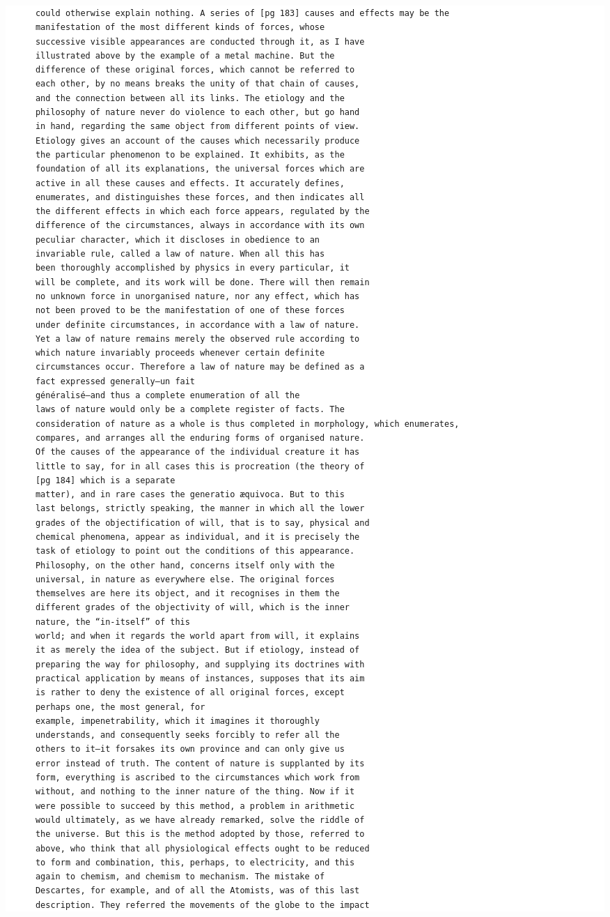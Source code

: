           could otherwise explain nothing. A series of [pg 183] causes and effects may be the
          manifestation of the most different kinds of forces, whose
          successive visible appearances are conducted through it, as I have
          illustrated above by the example of a metal machine. But the
          difference of these original forces, which cannot be referred to
          each other, by no means breaks the unity of that chain of causes,
          and the connection between all its links. The etiology and the
          philosophy of nature never do violence to each other, but go hand
          in hand, regarding the same object from different points of view.
          Etiology gives an account of the causes which necessarily produce
          the particular phenomenon to be explained. It exhibits, as the
          foundation of all its explanations, the universal forces which are
          active in all these causes and effects. It accurately defines,
          enumerates, and distinguishes these forces, and then indicates all
          the different effects in which each force appears, regulated by the
          difference of the circumstances, always in accordance with its own
          peculiar character, which it discloses in obedience to an
          invariable rule, called a law of nature. When all this has
          been thoroughly accomplished by physics in every particular, it
          will be complete, and its work will be done. There will then remain
          no unknown force in unorganised nature, nor any effect, which has
          not been proved to be the manifestation of one of these forces
          under definite circumstances, in accordance with a law of nature.
          Yet a law of nature remains merely the observed rule according to
          which nature invariably proceeds whenever certain definite
          circumstances occur. Therefore a law of nature may be defined as a
          fact expressed generally—un fait
          généralisé—and thus a complete enumeration of all the
          laws of nature would only be a complete register of facts. The
          consideration of nature as a whole is thus completed in morphology, which enumerates,
          compares, and arranges all the enduring forms of organised nature.
          Of the causes of the appearance of the individual creature it has
          little to say, for in all cases this is procreation (the theory of
          [pg 184] which is a separate
          matter), and in rare cases the generatio æquivoca. But to this
          last belongs, strictly speaking, the manner in which all the lower
          grades of the objectification of will, that is to say, physical and
          chemical phenomena, appear as individual, and it is precisely the
          task of etiology to point out the conditions of this appearance.
          Philosophy, on the other hand, concerns itself only with the
          universal, in nature as everywhere else. The original forces
          themselves are here its object, and it recognises in them the
          different grades of the objectivity of will, which is the inner
          nature, the “in-itself” of this
          world; and when it regards the world apart from will, it explains
          it as merely the idea of the subject. But if etiology, instead of
          preparing the way for philosophy, and supplying its doctrines with
          practical application by means of instances, supposes that its aim
          is rather to deny the existence of all original forces, except
          perhaps one, the most general, for
          example, impenetrability, which it imagines it thoroughly
          understands, and consequently seeks forcibly to refer all the
          others to it—it forsakes its own province and can only give us
          error instead of truth. The content of nature is supplanted by its
          form, everything is ascribed to the circumstances which work from
          without, and nothing to the inner nature of the thing. Now if it
          were possible to succeed by this method, a problem in arithmetic
          would ultimately, as we have already remarked, solve the riddle of
          the universe. But this is the method adopted by those, referred to
          above, who think that all physiological effects ought to be reduced
          to form and combination, this, perhaps, to electricity, and this
          again to chemism, and chemism to mechanism. The mistake of
          Descartes, for example, and of all the Atomists, was of this last
          description. They referred the movements of the globe to the impact